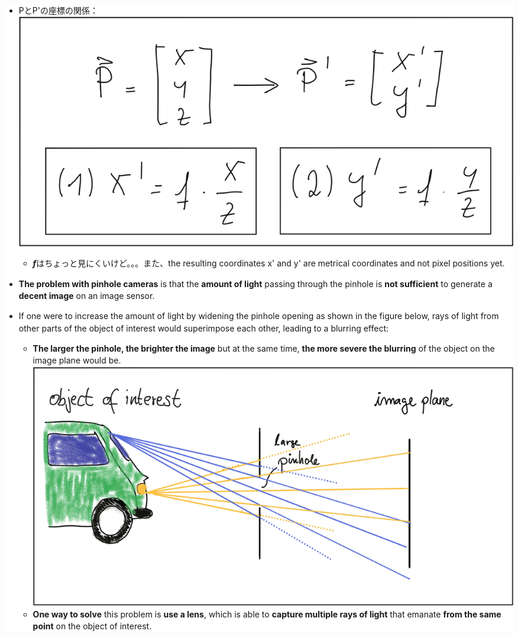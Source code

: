 - PとP'の座標の関係：![](img/draggedimage-3.png)
  - ***f***はちょっと見にくいけど。。。また、the resulting coordinates x' and y' are metrical coordinates and not pixel positions yet.

- **The problem with pinhole cameras** is that the **amount of light** passing through the pinhole is **not sufficient** to generate a **decent image** on an image sensor.
- If one were to increase the amount of light by widening the pinhole opening as shown in the figure below, rays of light from other parts of the object of interest would superimpose each other, leading to a blurring effect:
  - **The larger the pinhole, the brighter the image** but at the same time, **the more severe the blurring** of the object on the image plane would be. ![](img/draggedimage-4.png)
  - **One way to solve** this problem is **use a lens**, which is able to **capture multiple rays of light** that emanate **from the same point** on the object of interest.
